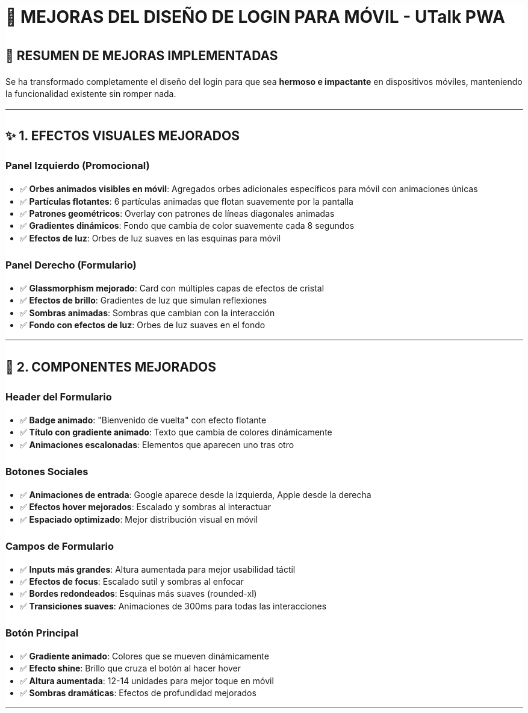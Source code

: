 # 🎨 **MEJORAS DEL DISEÑO DE LOGIN PARA MÓVIL - UTalk PWA**

## 📱 **RESUMEN DE MEJORAS IMPLEMENTADAS**

Se ha transformado completamente el diseño del login para que sea **hermoso e impactante** en dispositivos móviles, manteniendo la funcionalidad existente sin romper nada.

---

## ✨ **1. EFECTOS VISUALES MEJORADOS**

### **Panel Izquierdo (Promocional)**
- ✅ **Orbes animados visibles en móvil**: Agregados orbes adicionales específicos para móvil con animaciones únicas
- ✅ **Partículas flotantes**: 6 partículas animadas que flotan suavemente por la pantalla
- ✅ **Patrones geométricos**: Overlay con patrones de líneas diagonales animadas
- ✅ **Gradientes dinámicos**: Fondo que cambia de color suavemente cada 8 segundos
- ✅ **Efectos de luz**: Orbes de luz suaves en las esquinas para móvil

### **Panel Derecho (Formulario)**
- ✅ **Glassmorphism mejorado**: Card con múltiples capas de efectos de cristal
- ✅ **Efectos de brillo**: Gradientes de luz que simulan reflexiones
- ✅ **Sombras animadas**: Sombras que cambian con la interacción
- ✅ **Fondo con efectos de luz**: Orbes de luz suaves en el fondo

---

## 🎯 **2. COMPONENTES MEJORADOS**

### **Header del Formulario**
- ✅ **Badge animado**: "Bienvenido de vuelta" con efecto flotante
- ✅ **Título con gradiente animado**: Texto que cambia de colores dinámicamente
- ✅ **Animaciones escalonadas**: Elementos que aparecen uno tras otro

### **Botones Sociales**
- ✅ **Animaciones de entrada**: Google aparece desde la izquierda, Apple desde la derecha
- ✅ **Efectos hover mejorados**: Escalado y sombras al interactuar
- ✅ **Espaciado optimizado**: Mejor distribución visual en móvil

### **Campos de Formulario**
- ✅ **Inputs más grandes**: Altura aumentada para mejor usabilidad táctil
- ✅ **Efectos de focus**: Escalado sutil y sombras al enfocar
- ✅ **Bordes redondeados**: Esquinas más suaves (rounded-xl)
- ✅ **Transiciones suaves**: Animaciones de 300ms para todas las interacciones

### **Botón Principal**
- ✅ **Gradiente animado**: Colores que se mueven dinámicamente
- ✅ **Efecto shine**: Brillo que cruza el botón al hacer hover
- ✅ **Altura aumentada**: 12-14 unidades para mejor toque en móvil
- ✅ **Sombras dramáticas**: Efectos de profundidad mejorados

---